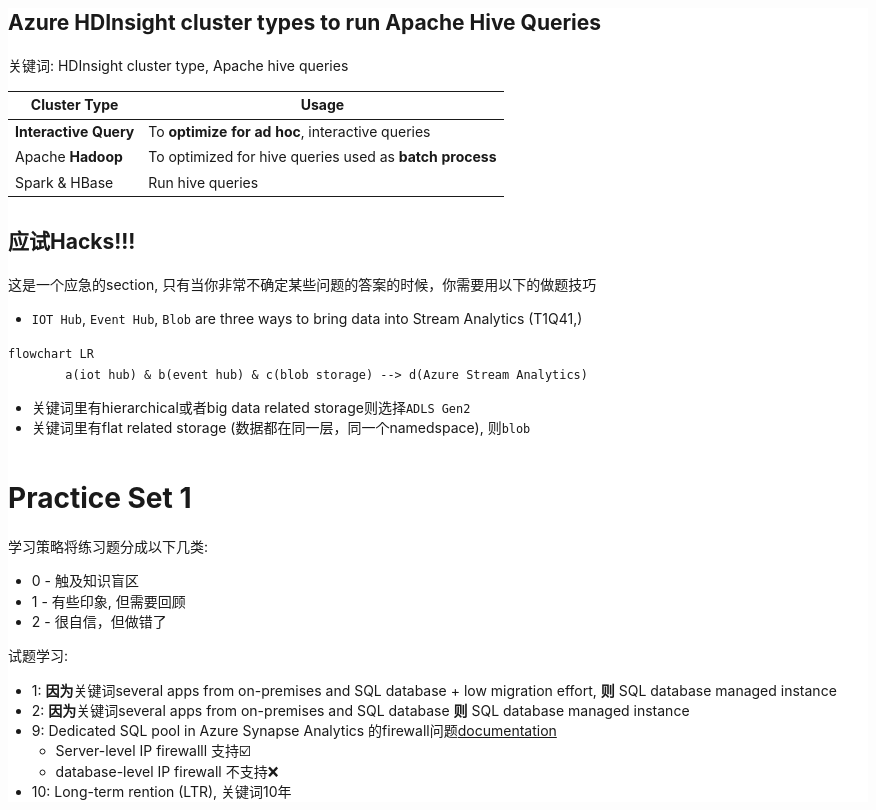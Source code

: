 



## Azure HDInsight cluster types to run Apache Hive Queries

关键词: HDInsight cluster type, Apache hive queries

| Cluster Type          | Usage                                                   |
| --------------------- | ------------------------------------------------------- |
| **Interactive Query** | To **optimize for ad hoc**, interactive queries         |
| Apache **Hadoop**     | To optimized for hive queries used as **batch process** |
| Spark & HBase         | Run hive queries                                        |







##  应试Hacks!!!

这是一个应急的section, 只有当你非常不确定某些问题的答案的时候，你需要用以下的做题技巧

- `IOT Hub`, `Event Hub`, `Blob` are three ways to bring data into Stream Analytics (T1Q41,)

```mermaid
flowchart LR
		a(iot hub) & b(event hub) & c(blob storage) --> d(Azure Stream Analytics)
```



- 关键词里有hierarchical或者big data related storage则选择`ADLS Gen2`
- 关键词里有flat related storage (数据都在同一层，同一个namedspace), 则`blob`









# Practice Set 1

学习策略将练习题分成以下几类:

- 0 - 触及知识盲区
- 1 - 有些印象, 但需要回顾
- 2 - 很自信，但做错了





试题学习:

- 1: **因为**关键词several apps from on-premises and SQL database + low migration effort, **则** SQL database managed instance
- 2: **因为**关键词several apps from on-premises and SQL database  **则** SQL database managed instance
- 9: Dedicated SQL pool in Azure Synapse Analytics 的firewall问题[documentation](https://learn.microsoft.com/en-gb/azure/synapse-analytics/sql-data-warehouse/sql-data-warehouse-overview-manage-security)
  - Server-level IP firewalll 支持☑️
  - database-level IP firewall 不支持❌
- 10: Long-term rention (LTR), 关键词10年
